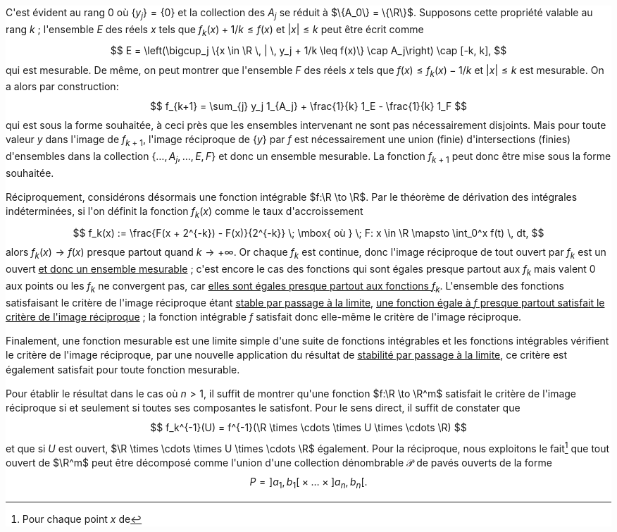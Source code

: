 C'est évident au rang $0$ où 
$\{y_j\} = \{0\}$ et la collection des $A_j$ se réduit à 
$\{A_0\} = \{\R\}$.
Supposons cette propriété valable au rang $k$ ;
l'ensemble $E$ des
réels $x$ tels que $f_k(x) + 1/k \leq f(x)$ et $|x| \leq k$
peut être écrit comme
$$
E = \left(\bigcup_j \{x \in \R \, | \, y_j + 1/k \leq f(x)\} \cap A_j\right) \cap [-k, k],
$$
qui est mesurable. 
De même, on peut montrer que l'ensemble $F$ des
réels $x$ tels que $f(x) \leq f_k(x) - 1/k$ et $|x| \leq k$ est mesurable.
On a alors par construction: 
$$
f_{k+1} = \sum_{j} y_j 1_{A_j} + \frac{1}{k} 1_E - \frac{1}{k} 1_F
$$
qui est sous la forme souhaitée, à ceci près que les ensembles intervenant
ne sont pas nécessairement disjoints. Mais pour toute valeur $y$ dans l'image
de $f_{k+1}$, l'image réciproque de $\{y\}$ par $f$ est nécessairement une
union (finie) d'intersections (finies) d'ensembles dans la collection 
$\{\dots, A_j, \dots, E, F\}$ et donc un ensemble mesurable. La fonction 
$f_{k+1}$ peut donc être mise sous la forme souhaitée.

Réciproquement, considérons désormais une fonction intégrable $f:\R \to \R$.
Par le théorème de dérivation des intégrales indéterminées,
si l'on définit la fonction $f_k(x)$ comme le taux d'accroissement
$$
f_k(x) :=  \frac{F(x + 2^{-k}) - F(x)}{2^{-k}}
\; \mbox{ où } \;
F: x \in \R \mapsto \int_0^x f(t) \, dt,
$$
alors $f_k(x) \to f(x)$ presque partout quand $k \to +\infty$.
Or chaque $f_k$ est continue, donc l'image réciproque de tout ouvert
par $f_k$ est un ouvert [et donc un ensemble mesurable](#OSM) ;
c'est encore le cas des fonctions qui sont égales presque partout aux 
$f_k$ mais valent $0$ aux points ou les $f_k$ ne convergent pas,
car [elles sont égales presque partout aux fonctions $f_k$](#FPPE).
L'ensemble des fonctions satisfaisant le critère de l'image réciproque 
étant [stable par passage à la limite](#SPL), 
[une fonction égale à $f$ presque partout satisfait le critère de l'image réciproque](#FPPE) ;
la fonction intégrable $f$ satisfait donc 
elle-même le critère de l'image réciproque.

Finalement, une fonction mesurable est une limite simple
d'une suite de fonctions intégrables et les fonctions intégrables 
vérifient le critère de l'image réciproque, 
par une nouvelle application du résultat de 
[stabilité par passage à la limite](#SPL), 
ce critère est également satisfait pour toute fonction mesurable.

Pour établir le résultat dans le cas où $n>1$, il suffit de montrer qu'une
fonction $f:\R \to \R^m$ satisfait le critère de l'image réciproque si et
seulement si toutes ses composantes le satisfont. Pour le sens direct,
il suffit de constater que 
$$
f_k^{-1}(U) = f^{-1}(\R \times \cdots \times U \times \cdots \R)
$$
et que si $U$ est ouvert, $\R \times \cdots \times U \times \cdots \R$ également.
Pour la réciproque, nous exploitons le fait[^demo] que tout ouvert de $\R^m$ peut être
décomposé comme l'union d'une collection dénombrable $\mathcal{P}$ 
de pavés ouverts de la forme
$$
P = \left]a_1,b_1\right[ \times \dots \times \left]a_n,b_n\right[.
$$

[^ii]: Sans nécessiter de construction supplémentaire ; dans le cadre
[^cocpp]: En première approche on pourra rapidement s'en convaincre 
[^loop]: Il existe des ensembles dont on ne peut pas définir raisonnablement
[^pf]: le résultat correspondant est faux pour les intervalles fermés.
[^note]: A tel point que s'il l'on peut prouver l'existence d'une fonction
[^demo]: Pour chaque point $x$ de 
[^dn]: En effet,
